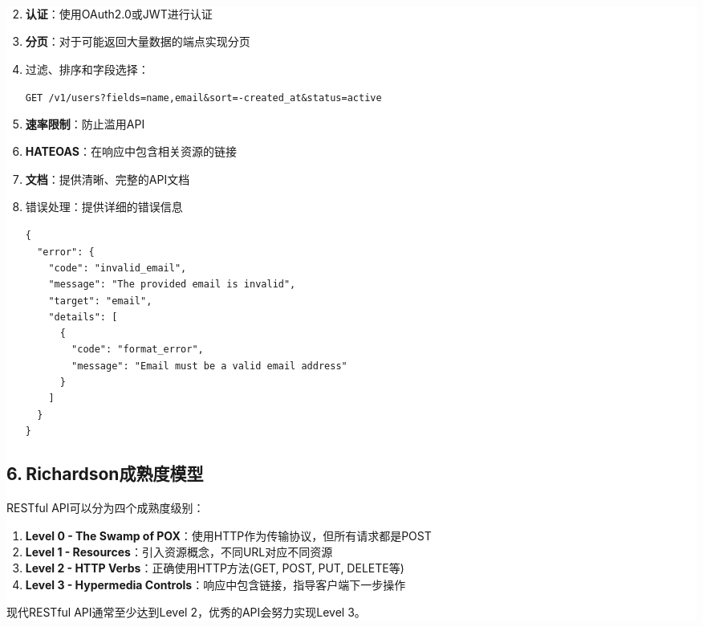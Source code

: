 2. **认证**：使用OAuth2.0或JWT进行认证

3. **分页**：对于可能返回大量数据的端点实现分页

4. 过滤、排序和字段选择：

   ```
   GET /v1/users?fields=name,email&sort=-created_at&status=active
   ```

5. **速率限制**：防止滥用API

6. **HATEOAS**：在响应中包含相关资源的链接

7. **文档**：提供清晰、完整的API文档

8. 错误处理：提供详细的错误信息

   ```
   {
     "error": {
       "code": "invalid_email",
       "message": "The provided email is invalid",
       "target": "email",
       "details": [
         {
           "code": "format_error",
           "message": "Email must be a valid email address"
         }
       ]
     }
   }
   ```

## 6. Richardson成熟度模型

RESTful API可以分为四个成熟度级别：

1. **Level 0 - The Swamp of POX**：使用HTTP作为传输协议，但所有请求都是POST
2. **Level 1 - Resources**：引入资源概念，不同URL对应不同资源
3. **Level 2 - HTTP Verbs**：正确使用HTTP方法(GET, POST, PUT, DELETE等)
4. **Level 3 - Hypermedia Controls**：响应中包含链接，指导客户端下一步操作

现代RESTful API通常至少达到Level 2，优秀的API会努力实现Level 3。

